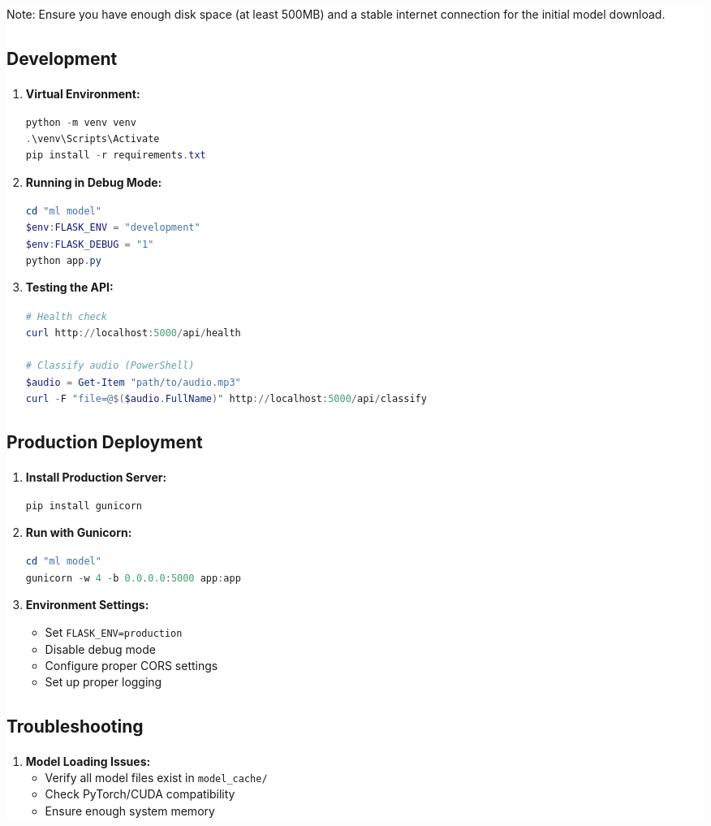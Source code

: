 Note: Ensure you have enough disk space (at least 500MB) and a stable internet connection for the initial model download.

## Development

1. **Virtual Environment:**
   ```powershell
   python -m venv venv
   .\venv\Scripts\Activate
   pip install -r requirements.txt
   ```

2. **Running in Debug Mode:**
   ```powershell
   cd "ml model"
   $env:FLASK_ENV = "development"
   $env:FLASK_DEBUG = "1"
   python app.py
   ```

3. **Testing the API:**
   ```powershell
   # Health check
   curl http://localhost:5000/api/health

   # Classify audio (PowerShell)
   $audio = Get-Item "path/to/audio.mp3"
   curl -F "file=@$($audio.FullName)" http://localhost:5000/api/classify
   ```

## Production Deployment

1. **Install Production Server:**
   ```powershell
   pip install gunicorn
   ```

2. **Run with Gunicorn:**
   ```powershell
   cd "ml model"
   gunicorn -w 4 -b 0.0.0.0:5000 app:app
   ```

3. **Environment Settings:**
   - Set `FLASK_ENV=production`
   - Disable debug mode
   - Configure proper CORS settings
   - Set up proper logging

## Troubleshooting

1. **Model Loading Issues:**
   - Verify all model files exist in `model_cache/`
   - Check PyTorch/CUDA compatibility
   - Ensure enough system memory
